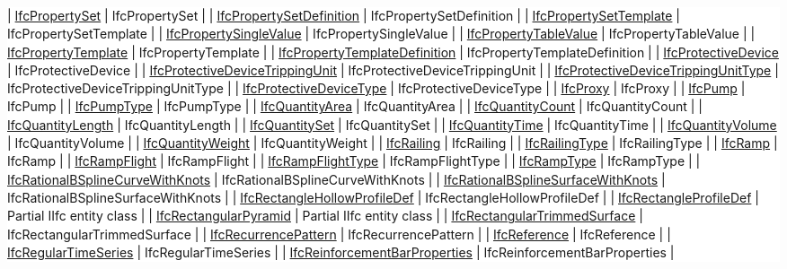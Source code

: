 | [IfcPropertySet](./ifcpropertyset/) | IfcPropertySet |
| [IfcPropertySetDefinition](./ifcpropertysetdefinition/) | IfcPropertySetDefinition |
| [IfcPropertySetTemplate](./ifcpropertysettemplate/) | IfcPropertySetTemplate |
| [IfcPropertySingleValue](./ifcpropertysinglevalue/) | IfcPropertySingleValue |
| [IfcPropertyTableValue](./ifcpropertytablevalue/) | IfcPropertyTableValue |
| [IfcPropertyTemplate](./ifcpropertytemplate/) | IfcPropertyTemplate |
| [IfcPropertyTemplateDefinition](./ifcpropertytemplatedefinition/) | IfcPropertyTemplateDefinition |
| [IfcProtectiveDevice](./ifcprotectivedevice/) | IfcProtectiveDevice |
| [IfcProtectiveDeviceTrippingUnit](./ifcprotectivedevicetrippingunit/) | IfcProtectiveDeviceTrippingUnit |
| [IfcProtectiveDeviceTrippingUnitType](./ifcprotectivedevicetrippingunittype/) | IfcProtectiveDeviceTrippingUnitType |
| [IfcProtectiveDeviceType](./ifcprotectivedevicetype/) | IfcProtectiveDeviceType |
| [IfcProxy](./ifcproxy/) | IfcProxy |
| [IfcPump](./ifcpump/) | IfcPump |
| [IfcPumpType](./ifcpumptype/) | IfcPumpType |
| [IfcQuantityArea](./ifcquantityarea/) | IfcQuantityArea |
| [IfcQuantityCount](./ifcquantitycount/) | IfcQuantityCount |
| [IfcQuantityLength](./ifcquantitylength/) | IfcQuantityLength |
| [IfcQuantitySet](./ifcquantityset/) | IfcQuantitySet |
| [IfcQuantityTime](./ifcquantitytime/) | IfcQuantityTime |
| [IfcQuantityVolume](./ifcquantityvolume/) | IfcQuantityVolume |
| [IfcQuantityWeight](./ifcquantityweight/) | IfcQuantityWeight |
| [IfcRailing](./ifcrailing/) | IfcRailing |
| [IfcRailingType](./ifcrailingtype/) | IfcRailingType |
| [IfcRamp](./ifcramp/) | IfcRamp |
| [IfcRampFlight](./ifcrampflight/) | IfcRampFlight |
| [IfcRampFlightType](./ifcrampflighttype/) | IfcRampFlightType |
| [IfcRampType](./ifcramptype/) | IfcRampType |
| [IfcRationalBSplineCurveWithKnots](./ifcrationalbsplinecurvewithknots/) | IfcRationalBSplineCurveWithKnots |
| [IfcRationalBSplineSurfaceWithKnots](./ifcrationalbsplinesurfacewithknots/) | IfcRationalBSplineSurfaceWithKnots |
| [IfcRectangleHollowProfileDef](./ifcrectanglehollowprofiledef/) | IfcRectangleHollowProfileDef |
| [IfcRectangleProfileDef](./ifcrectangleprofiledef/) | Partial IIfc entity class |
| [IfcRectangularPyramid](./ifcrectangularpyramid/) | Partial IIfc entity class |
| [IfcRectangularTrimmedSurface](./ifcrectangulartrimmedsurface/) | IfcRectangularTrimmedSurface |
| [IfcRecurrencePattern](./ifcrecurrencepattern/) | IfcRecurrencePattern |
| [IfcReference](./ifcreference/) | IfcReference |
| [IfcRegularTimeSeries](./ifcregulartimeseries/) | IfcRegularTimeSeries |
| [IfcReinforcementBarProperties](./ifcreinforcementbarproperties/) | IfcReinforcementBarProperties |